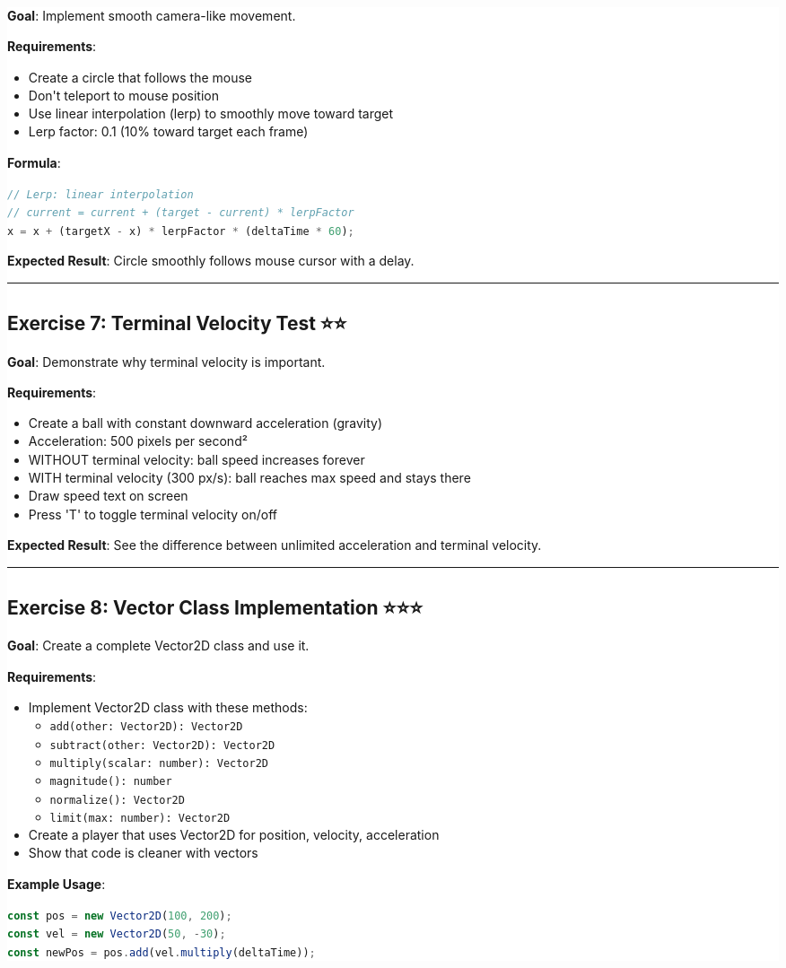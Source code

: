 **Goal**: Implement smooth camera-like movement.

**Requirements**:
- Create a circle that follows the mouse
- Don't teleport to mouse position
- Use linear interpolation (lerp) to smoothly move toward target
- Lerp factor: 0.1 (10% toward target each frame)

**Formula**:
```typescript
// Lerp: linear interpolation
// current = current + (target - current) * lerpFactor
x = x + (targetX - x) * lerpFactor * (deltaTime * 60);
```

**Expected Result**: Circle smoothly follows mouse cursor with a delay.

---

## Exercise 7: Terminal Velocity Test ⭐⭐

**Goal**: Demonstrate why terminal velocity is important.

**Requirements**:
- Create a ball with constant downward acceleration (gravity)
- Acceleration: 500 pixels per second²
- WITHOUT terminal velocity: ball speed increases forever
- WITH terminal velocity (300 px/s): ball reaches max speed and stays there
- Draw speed text on screen
- Press 'T' to toggle terminal velocity on/off

**Expected Result**: See the difference between unlimited acceleration and terminal velocity.

---

## Exercise 8: Vector Class Implementation ⭐⭐⭐

**Goal**: Create a complete Vector2D class and use it.

**Requirements**:
- Implement Vector2D class with these methods:
  - `add(other: Vector2D): Vector2D`
  - `subtract(other: Vector2D): Vector2D`
  - `multiply(scalar: number): Vector2D`
  - `magnitude(): number`
  - `normalize(): Vector2D`
  - `limit(max: number): Vector2D`
- Create a player that uses Vector2D for position, velocity, acceleration
- Show that code is cleaner with vectors

**Example Usage**:
```typescript
const pos = new Vector2D(100, 200);
const vel = new Vector2D(50, -30);
const newPos = pos.add(vel.multiply(deltaTime));
```
